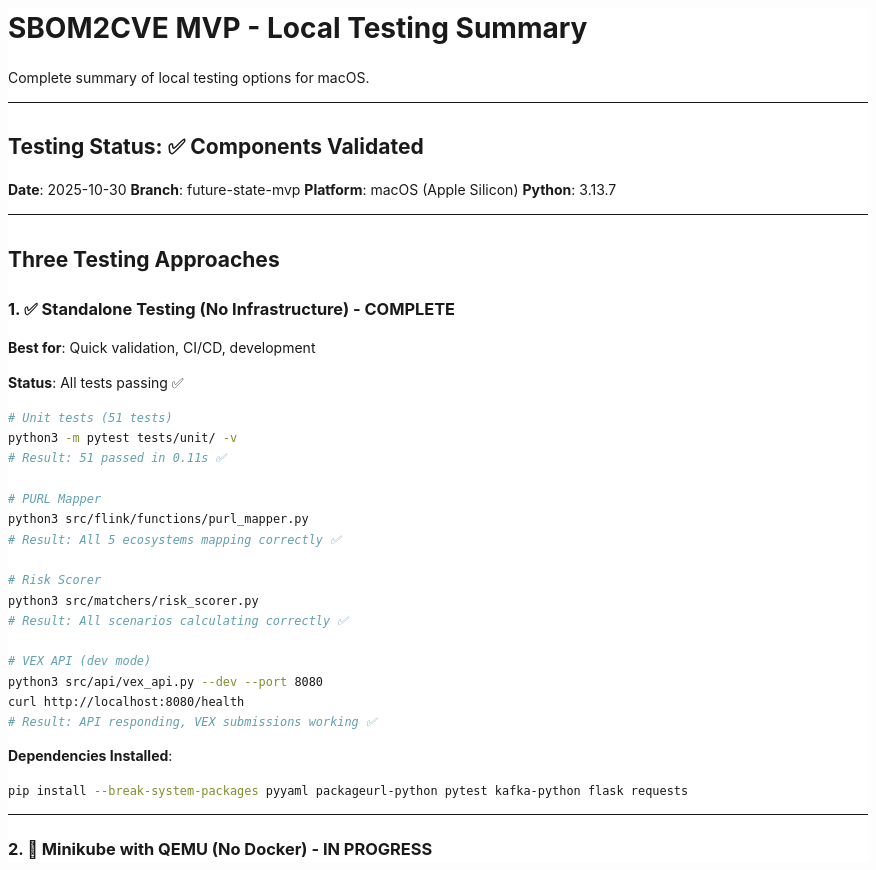 # SBOM2CVE MVP - Local Testing Summary

Complete summary of local testing options for macOS.

---

## Testing Status: ✅ Components Validated

**Date**: 2025-10-30
**Branch**: future-state-mvp
**Platform**: macOS (Apple Silicon)
**Python**: 3.13.7

---

## Three Testing Approaches

### 1. ✅ Standalone Testing (No Infrastructure) - **COMPLETE**

**Best for**: Quick validation, CI/CD, development

**Status**: All tests passing ✅

```bash
# Unit tests (51 tests)
python3 -m pytest tests/unit/ -v
# Result: 51 passed in 0.11s ✅

# PURL Mapper
python3 src/flink/functions/purl_mapper.py
# Result: All 5 ecosystems mapping correctly ✅

# Risk Scorer
python3 src/matchers/risk_scorer.py
# Result: All scenarios calculating correctly ✅

# VEX API (dev mode)
python3 src/api/vex_api.py --dev --port 8080
curl http://localhost:8080/health
# Result: API responding, VEX submissions working ✅
```

**Dependencies Installed**:
```bash
pip install --break-system-packages pyyaml packageurl-python pytest kafka-python flask requests
```

---

### 2. 🚧 Minikube with QEMU (No Docker) - **IN PROGRESS**
